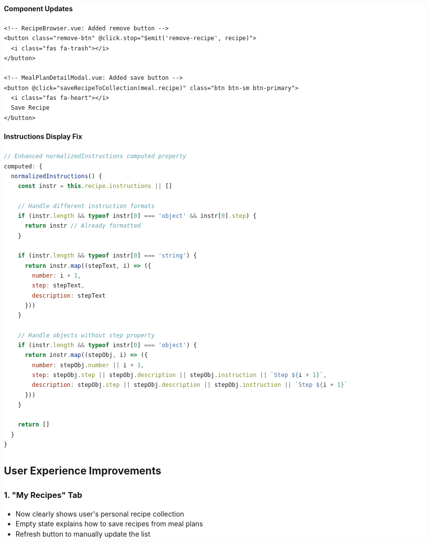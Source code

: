 #### Component Updates
```vue
<!-- RecipeBrowser.vue: Added remove button -->
<button class="remove-btn" @click.stop="$emit('remove-recipe', recipe)">
  <i class="fas fa-trash"></i>
</button>

<!-- MealPlanDetailModal.vue: Added save button -->
<button @click="saveRecipeToCollection(meal.recipe)" class="btn btn-sm btn-primary">
  <i class="fas fa-heart"></i>
  Save Recipe
</button>
```

#### Instructions Display Fix
```javascript
// Enhanced normalizedInstructions computed property
computed: {
  normalizedInstructions() {
    const instr = this.recipe.instructions || []
    
    // Handle different instruction formats
    if (instr.length && typeof instr[0] === 'object' && instr[0].step) {
      return instr // Already formatted
    }
    
    if (instr.length && typeof instr[0] === 'string') {
      return instr.map((stepText, i) => ({
        number: i + 1,
        step: stepText,
        description: stepText
      }))
    }
    
    // Handle objects without step property
    if (instr.length && typeof instr[0] === 'object') {
      return instr.map((stepObj, i) => ({
        number: stepObj.number || i + 1,
        step: stepObj.step || stepObj.description || stepObj.instruction || `Step ${i + 1}`,
        description: stepObj.step || stepObj.description || stepObj.instruction || `Step ${i + 1}`
      }))
    }
    
    return []
  }
}
```

## User Experience Improvements

### 1. "My Recipes" Tab
- Now clearly shows user's personal recipe collection
- Empty state explains how to save recipes from meal plans
- Refresh button to manually update the list
